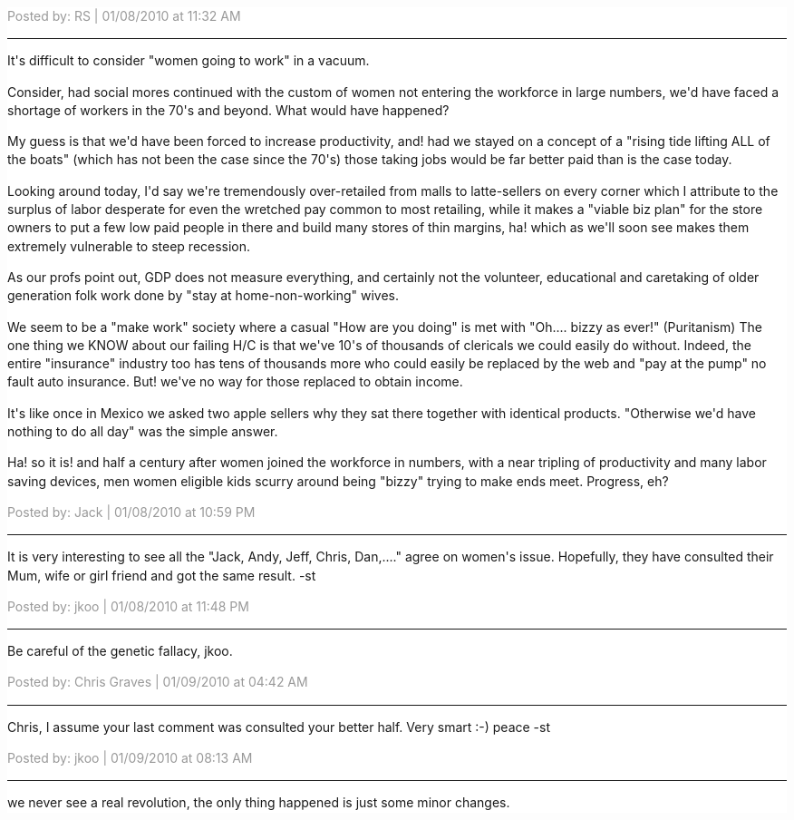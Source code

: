 <span style="color:#999">Posted by: RS | 01/08/2010 at 11:32 AM</span>

---

It's difficult to consider "women going to work" in a vacuum.  

Consider, had social mores continued with the custom of women not entering the workforce in large numbers, we'd have faced a shortage of workers in the 70's and beyond.  What would have happened?

My guess is that we'd have been forced to increase productivity, and! had we stayed on a concept of a "rising tide lifting ALL of the boats" (which has not been the case since the 70's) those taking jobs would be far better paid than is the case today.

Looking around today, I'd say we're tremendously over-retailed from malls to latte-sellers on every corner which I attribute to the surplus of labor desperate for even the wretched pay common to most retailing, while it makes a "viable biz plan" for the store owners to put a few low paid people in there and build many stores of thin margins, ha! which as we'll soon see makes them extremely vulnerable to steep recession. 

As our profs point out, GDP does not measure everything, and certainly not the volunteer, educational and caretaking of older generation folk work done by "stay at home-non-working" wives.  

We seem to be a "make work" society where a casual "How are you doing" is met with "Oh.... bizzy as ever!"  (Puritanism)  The one thing we KNOW about our failing H/C is that we've 10's of thousands of clericals we could easily do  without. Indeed, the entire "insurance" industry too has tens of thousands more who could easily be replaced by the web and "pay at the pump" no fault auto insurance.  But! we've no way for those replaced to obtain income.

It's like once in Mexico we asked two apple sellers why they sat there together with identical products.  "Otherwise we'd have nothing to do all day" was the simple answer.  

Ha!  so it is! and half a century after women joined the workforce in numbers, with a near tripling of productivity and many labor saving devices, men women eligible kids scurry around being "bizzy" trying to make ends meet.  Progress, eh?

<span style="color:#999">Posted by: Jack | 01/08/2010 at 10:59 PM</span>

---

It is very interesting to see all the "Jack, Andy, Jeff, Chris, Dan,...." agree on women's issue.  Hopefully, they have consulted their Mum, wife or girl friend and got the same result.  -st

<span style="color:#999">Posted by: jkoo | 01/08/2010 at 11:48 PM</span>

---

Be careful of the genetic fallacy, jkoo.

<span style="color:#999">Posted by: Chris Graves | 01/09/2010 at 04:42 AM</span>

---

Chris, I assume your last comment was consulted your better half.  Very smart :-) peace -st

<span style="color:#999">Posted by: jkoo | 01/09/2010 at 08:13 AM</span>

---

we never see a real revolution, the only thing happened is just some minor changes.
